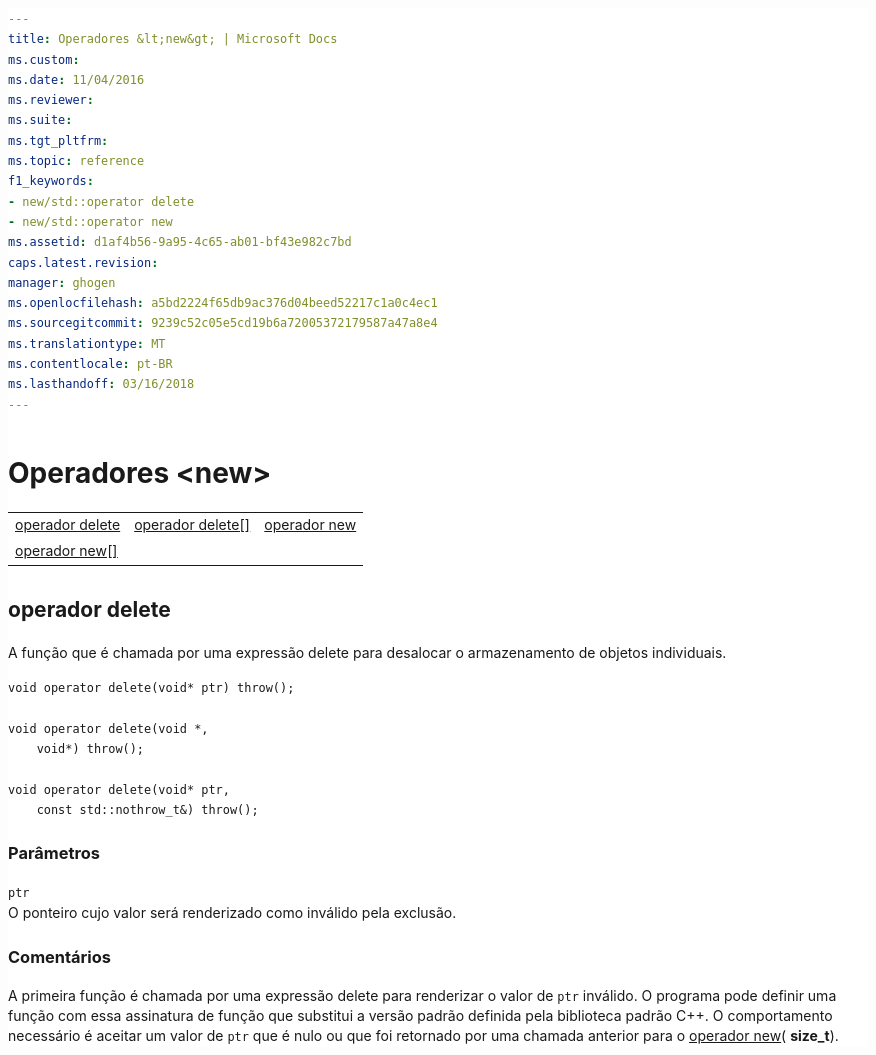 ```yaml
---
title: Operadores &lt;new&gt; | Microsoft Docs
ms.custom: 
ms.date: 11/04/2016
ms.reviewer: 
ms.suite: 
ms.tgt_pltfrm: 
ms.topic: reference
f1_keywords:
- new/std::operator delete
- new/std::operator new
ms.assetid: d1af4b56-9a95-4c65-ab01-bf43e982c7bd
caps.latest.revision: 
manager: ghogen
ms.openlocfilehash: a5bd2224f65db9ac376d04beed52217c1a0c4ec1
ms.sourcegitcommit: 9239c52c05e5cd19b6a72005372179587a47a8e4
ms.translationtype: MT
ms.contentlocale: pt-BR
ms.lasthandoff: 03/16/2018
---
```

# <a name="ltnewgt-operators"></a>Operadores &lt;new&gt;
||||  
|-|-|-|  
|[operador delete](#op_delete)|[operador delete[]](#op_delete_arr)|[operador new](#op_new)|  
|[operador new[]](#op_new_arr)|  
  
##  <a name="op_delete"></a>  operador delete  
 A função que é chamada por uma expressão delete para desalocar o armazenamento de objetos individuais.  
  
```
void operator delete(void* ptr) throw();

void operator delete(void *,
    void*) throw();

void operator delete(void* ptr,
    const std::nothrow_t&) throw();
```  
  
### <a name="parameters"></a>Parâmetros  
 `ptr`  
 O ponteiro cujo valor será renderizado como inválido pela exclusão.  
  
### <a name="remarks"></a>Comentários  
 A primeira função é chamada por uma expressão delete para renderizar o valor de `ptr` inválido. O programa pode definir uma função com essa assinatura de função que substitui a versão padrão definida pela biblioteca padrão C++. O comportamento necessário é aceitar um valor de `ptr` que é nulo ou que foi retornado por uma chamada anterior para o [operador new](../standard-library/new-operators.md#op_new)( **size_t**).  
  